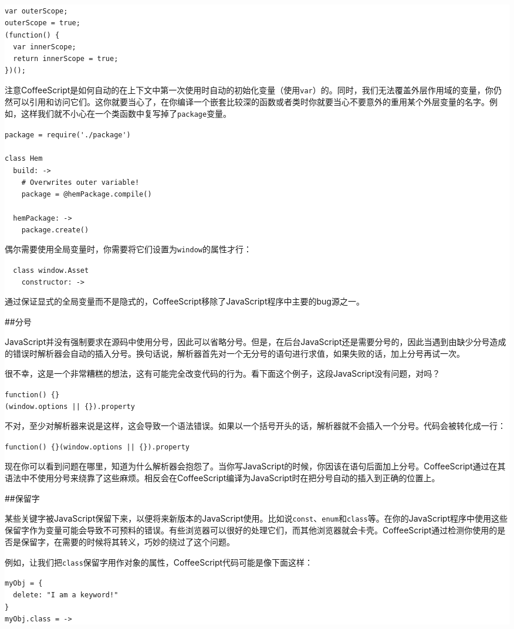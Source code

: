     var outerScope;
    outerScope = true;
    (function() {
      var innerScope;
      return innerScope = true;
    })();
    
注意CoffeeScript是如何自动的在上下文中第一次使用时自动的初始化变量（使用`var`）的。同时，我们无法覆盖外层作用域的变量，你仍然可以引用和访问它们。这你就要当心了，在你编译一个嵌套比较深的函数或者类时你就要当心不要意外的重用某个外层变量的名字。例如，这样我们就不小心在一个类函数中复写掉了`package`变量。

<span class="csscript"></span>

    package = require('./package')
    
    class Hem
      build: ->
        # Overwrites outer variable!
        package = @hemPackage.compile()
        
      hemPackage: ->
        package.create()
        
偶尔需要使用全局变量时，你需要将它们设置为`window`的属性才行：

<span class="csscript"></span>

      class window.Asset
        constructor: ->

通过保证显式的全局变量而不是隐式的，CoffeeScript移除了JavaScript程序中主要的bug源之一。

##分号

JavaScript并没有强制要求在源码中使用分号，因此可以省略分号。但是，在后台JavaScript还是需要分号的，因此当遇到由缺少分号造成的错误时解析器会自动的插入分号。换句话说，解析器首先对一个无分号的语句进行求值，如果失败的话，加上分号再试一次。

很不幸，这是一个非常糟糕的想法，这有可能完全改变代码的行为。看下面这个例子，这段JavaScript没有问题，对吗？

    function() {}
    (window.options || {}).property
    
不对，至少对解析器来说是这样，这会导致一个语法错误。如果以一个括号开头的话，解析器就不会插入一个分号。代码会被转化成一行：

    function() {}(window.options || {}).property

现在你可以看到问题在哪里，知道为什么解析器会抱怨了。当你写JavaScript的时候，你因该在语句后面加上分号。CoffeeScript通过在其语法中不使用分号来绕靠了这些麻烦。相反会在CoffeeScript编译为JavaScript时在把分号自动的插入到正确的位置上。

##保留字

某些关键字被JavaScript保留下来，以便将来新版本的JavaScript使用。比如说`const`、`enum`和`class`等。在你的JavaScript程序中使用这些保留字作为变量可能会导致不可预料的错误。有些浏览器可以很好的处理它们，而其他浏览器就会卡壳。CoffeeScript通过检测你使用的是否是保留字，在需要的时候将其转义，巧妙的绕过了这个问题。

例如，让我们把`class`保留字用作对象的属性，CoffeeScript代码可能是像下面这样：

<span class="csscript"></span>

    myObj = {
      delete: "I am a keyword!"
    }
    myObj.class = ->
    